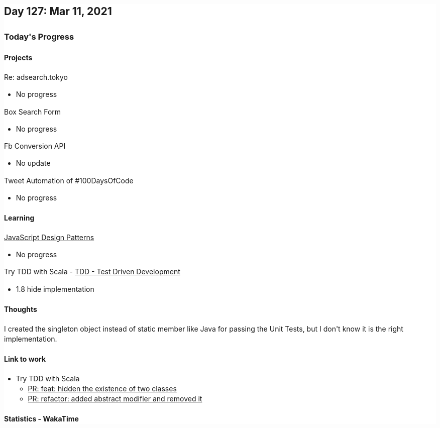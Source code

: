 ## Day 127: Mar 11, 2021

### Today's Progress

#### Projects

Re: adsearch.tokyo

* No progress

Box Search Form

* No progress

Fb Conversion API

* No update

Tweet Automation of #100DaysOfCode

* No progress

#### Learning

[JavaScript Design Patterns](https://www.oreilly.co.jp/books/9784873116181/)

* No progress

Try TDD with Scala - [TDD - Test Driven Development](https://www.ohmsha.co.jp/book/9784274217883/)

* 1.8 hide implementation

#### Thoughts

I created the singleton object instead of static member like Java for passing the Unit Tests, but I don't know it is the right implementation.

#### Link to work

- Try TDD with Scala
	- [PR: feat: hidden the existence of two classes](https://github.com/kk0917/try_tdd_with_scala/pull/22)
	- [PR: refactor: added abstract modifier and removed it](https://github.com/kk0917/try_tdd_with_scala/pull/23)

#### Statistics - WakaTime
